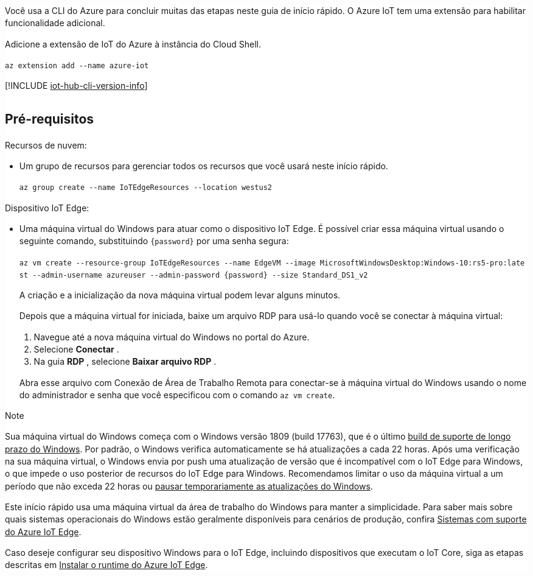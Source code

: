 Você usa a CLI do Azure para concluir muitas das etapas neste guia de início rápido. O Azure IoT tem uma extensão para habilitar funcionalidade adicional.

Adicione a extensão de IoT do Azure à instância do Cloud Shell.

   ```azurecli-interactive
   az extension add --name azure-iot
   ```

[!INCLUDE [iot-hub-cli-version-info](../../includes/iot-hub-cli-version-info.md)]

## <a name="prerequisites"></a>Pré-requisitos

Recursos de nuvem:

* Um grupo de recursos para gerenciar todos os recursos que você usará neste início rápido.

   ```azurecli-interactive
   az group create --name IoTEdgeResources --location westus2
   ```

Dispositivo IoT Edge:

* Uma máquina virtual do Windows para atuar como o dispositivo IoT Edge. É possível criar essa máquina virtual usando o seguinte comando, substituindo `{password}` por uma senha segura:

  ```azurecli-interactive
  az vm create --resource-group IoTEdgeResources --name EdgeVM --image MicrosoftWindowsDesktop:Windows-10:rs5-pro:latest --admin-username azureuser --admin-password {password} --size Standard_DS1_v2
  ```

  A criação e a inicialização da nova máquina virtual podem levar alguns minutos.

  Depois que a máquina virtual for iniciada, baixe um arquivo RDP para usá-lo quando você se conectar à máquina virtual:

  1. Navegue até a nova máquina virtual do Windows no portal do Azure.
  1. Selecione **Conectar** .
  1. Na guia **RDP** , selecione **Baixar arquivo RDP** .

  Abra esse arquivo com Conexão de Área de Trabalho Remota para conectar-se à máquina virtual do Windows usando o nome do administrador e senha que você especificou com o comando `az vm create`.

> [!NOTE]
> Sua máquina virtual do Windows começa com o Windows versão 1809 (build 17763), que é o último [build de suporte de longo prazo do Windows](/windows/release-information/). Por padrão, o Windows verifica automaticamente se há atualizações a cada 22 horas. Após uma verificação na sua máquina virtual, o Windows envia por push uma atualização de versão que é incompatível com o IoT Edge para Windows, o que impede o uso posterior de recursos do IoT Edge para Windows. Recomendamos limitar o uso da máquina virtual a um período que não exceda 22 horas ou [pausar temporariamente as atualizações do Windows](https://support.microsoft.com/help/4028233/windows-10-manage-updates).
>
> Este início rápido usa uma máquina virtual da área de trabalho do Windows para manter a simplicidade. Para saber mais sobre quais sistemas operacionais do Windows estão geralmente disponíveis para cenários de produção, confira [Sistemas com suporte do Azure IoT Edge](support.md).
>
> Caso deseje configurar seu dispositivo Windows para o IoT Edge, incluindo dispositivos que executam o IoT Core, siga as etapas descritas em [Instalar o runtime do Azure IoT Edge](how-to-install-iot-edge.md).
